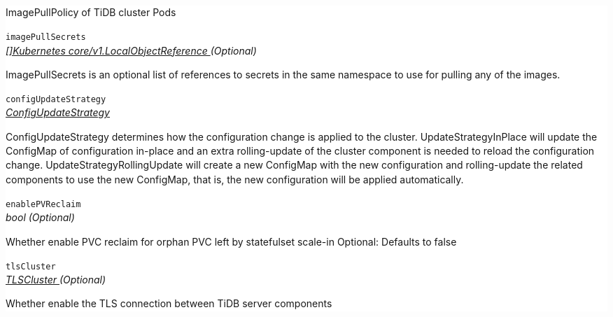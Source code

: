 <p>ImagePullPolicy of TiDB cluster Pods</p>
</td>
</tr>
<tr>
<td>
<code>imagePullSecrets</code></br>
<em>
<a href="https://kubernetes.io/docs/reference/generated/kubernetes-api/v1.18/#localobjectreference-v1-core">
[]Kubernetes core/v1.LocalObjectReference
</a>
</em>
</td>
<td>
<em>(Optional)</em>
<p>ImagePullSecrets is an optional list of references to secrets in the same namespace to use for pulling any of the images.</p>
</td>
</tr>
<tr>
<td>
<code>configUpdateStrategy</code></br>
<em>
<a href="#configupdatestrategy">
ConfigUpdateStrategy
</a>
</em>
</td>
<td>
<p>ConfigUpdateStrategy determines how the configuration change is applied to the cluster.
UpdateStrategyInPlace will update the ConfigMap of configuration in-place and an extra rolling-update of the
cluster component is needed to reload the configuration change.
UpdateStrategyRollingUpdate will create a new ConfigMap with the new configuration and rolling-update the
related components to use the new ConfigMap, that is, the new configuration will be applied automatically.</p>
</td>
</tr>
<tr>
<td>
<code>enablePVReclaim</code></br>
<em>
bool
</em>
</td>
<td>
<em>(Optional)</em>
<p>Whether enable PVC reclaim for orphan PVC left by statefulset scale-in
Optional: Defaults to false</p>
</td>
</tr>
<tr>
<td>
<code>tlsCluster</code></br>
<em>
<a href="#tlscluster">
TLSCluster
</a>
</em>
</td>
<td>
<em>(Optional)</em>
<p>Whether enable the TLS connection between TiDB server components